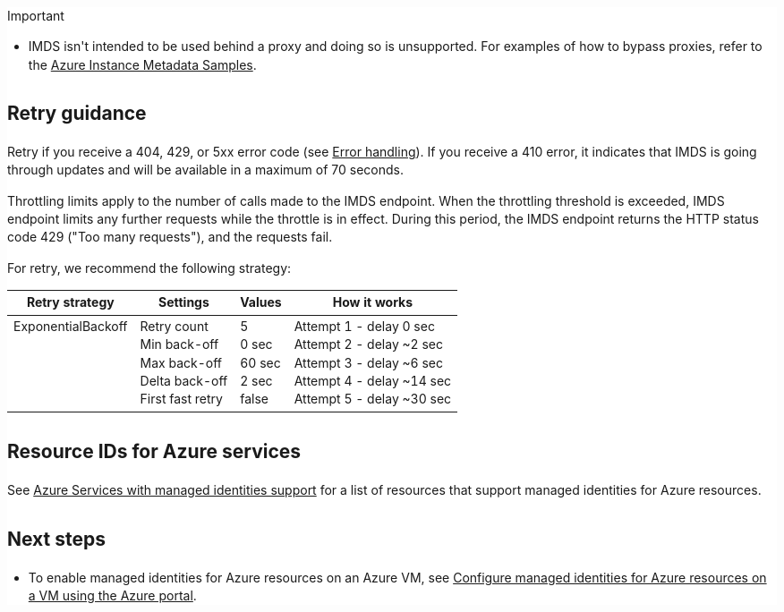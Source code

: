 > [!IMPORTANT]
> - IMDS isn't intended to be used behind a proxy and doing so is unsupported. For examples of how to bypass proxies, refer to the [Azure Instance Metadata Samples](https://github.com/microsoft/azureimds).  

## Retry guidance 

Retry if you receive a 404, 429, or 5xx error code (see [Error handling](#error-handling)). If you receive a 410 error, it indicates that IMDS is going through updates and will be available in a maximum of 70 seconds.  

Throttling limits apply to the number of calls made to the IMDS endpoint. When the throttling threshold is exceeded, IMDS endpoint limits any further requests while the throttle is in effect. During this period, the IMDS endpoint returns the HTTP status code 429 ("Too many requests"), and the requests fail. 

For retry, we recommend the following strategy: 

| **Retry strategy** | **Settings** | **Values** | **How it works** |
| --- | --- | --- | --- |
|ExponentialBackoff |Retry count<br />Min back-off<br />Max back-off<br />Delta back-off<br />First fast retry |5<br />0 sec<br />60 sec<br />2 sec<br />false |Attempt 1 - delay 0 sec<br />Attempt 2 - delay ~2 sec<br />Attempt 3 - delay ~6 sec<br />Attempt 4 - delay ~14 sec<br />Attempt 5 - delay ~30 sec |

## Resource IDs for Azure services

See [Azure Services with managed identities support](managed-identities-status.md) for a list of resources that support managed identities for Azure resources.


## Next steps

- To enable managed identities for Azure resources on an Azure VM, see [Configure managed identities for Azure resources on a VM using the Azure portal](qs-configure-portal-windows-vm.md).

